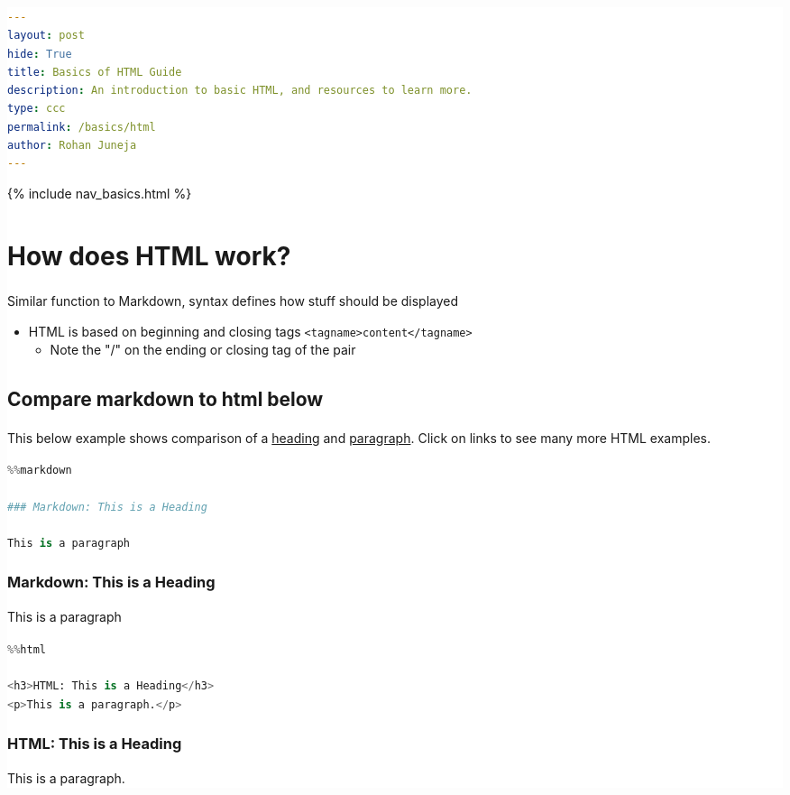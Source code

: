 ```yaml
---
layout: post
hide: True
title: Basics of HTML Guide
description: An introduction to basic HTML, and resources to learn more.
type: ccc
permalink: /basics/html
author: Rohan Juneja
---
```


{% include nav_basics.html %}


# How does HTML work?
Similar function to Markdown, syntax defines how stuff should be displayed
- HTML is based on beginning and closing tags `<tagname>content</tagname>`
  - Note the "/" on the ending or closing tag of the pair

## Compare markdown to html below
This below example shows comparison of a [heading](https://www.w3schools.com/html/html_headings.asp) and [paragraph](https://www.w3schools.com/html/html_paragraphs.asp).  Click on links to see many more HTML examples.


```python
%%markdown

### Markdown: This is a Heading

This is a paragraph

```



### Markdown: This is a Heading

This is a paragraph




```python
%%html

<h3>HTML: This is a Heading</h3>
<p>This is a paragraph.</p>
```



<h3>HTML: This is a Heading</h3>
<p>This is a paragraph.</p>
